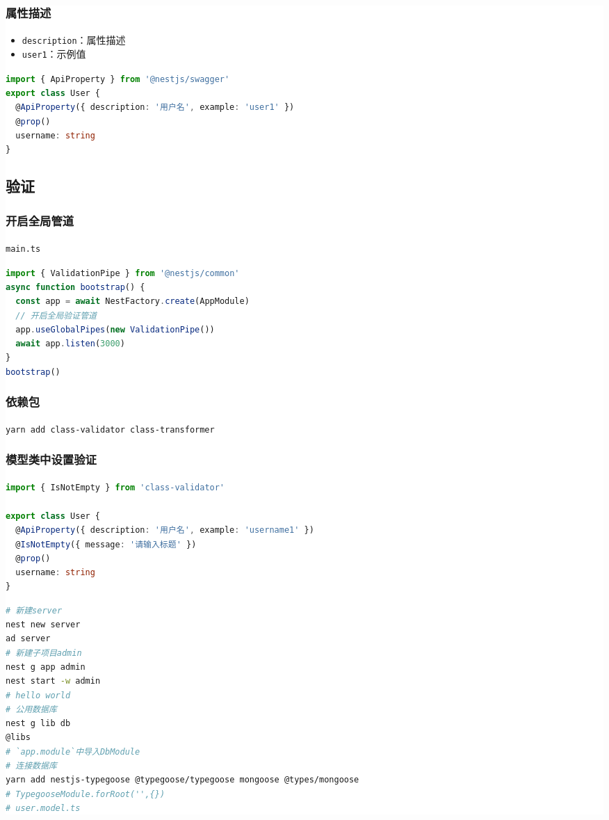 ### 属性描述

- `description`：属性描述
- `user1`：示例值

```ts {1,3}
import { ApiProperty } from '@nestjs/swagger'
export class User {
  @ApiProperty({ description: '用户名', example: 'user1' })
  @prop()
  username: string
}
```

## 验证

### 开启全局管道

`main.ts`

```ts {1,5}
import { ValidationPipe } from '@nestjs/common'
async function bootstrap() {
  const app = await NestFactory.create(AppModule)
  // 开启全局验证管道
  app.useGlobalPipes(new ValidationPipe())
  await app.listen(3000)
}
bootstrap()
```

### 依赖包

```bash
yarn add class-validator class-transformer
```

### 模型类中设置验证

```ts {1,5}
import { IsNotEmpty } from 'class-validator'

export class User {
  @ApiProperty({ description: '用户名', example: 'username1' })
  @IsNotEmpty({ message: '请输入标题' })
  @prop()
  username: string
}
```

```bash
# 新建server
nest new server
ad server
# 新建子项目admin
nest g app admin
nest start -w admin
# hello world
# 公用数据库
nest g lib db
@libs
# `app.module`中导入DbModule
# 连接数据库
yarn add nestjs-typegoose @typegoose/typegoose mongoose @types/mongoose
# TypegooseModule.forRoot('',{})
# user.model.ts
```